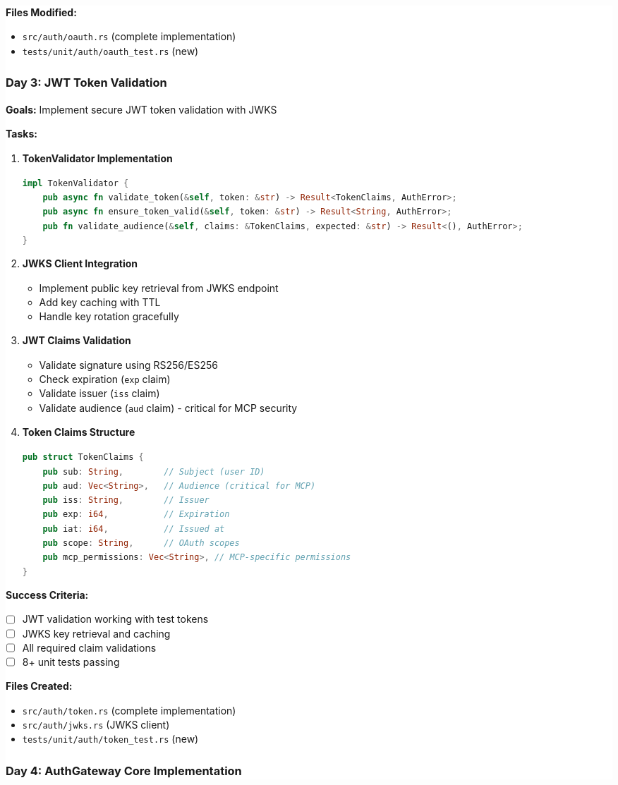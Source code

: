 **Files Modified:**
- `src/auth/oauth.rs` (complete implementation)
- `tests/unit/auth/oauth_test.rs` (new)

### Day 3: JWT Token Validation

**Goals:** Implement secure JWT token validation with JWKS

**Tasks:**
1. **TokenValidator Implementation**
   ```rust
   impl TokenValidator {
       pub async fn validate_token(&self, token: &str) -> Result<TokenClaims, AuthError>;
       pub async fn ensure_token_valid(&self, token: &str) -> Result<String, AuthError>;
       pub fn validate_audience(&self, claims: &TokenClaims, expected: &str) -> Result<(), AuthError>;
   }
   ```

2. **JWKS Client Integration**
   - Implement public key retrieval from JWKS endpoint
   - Add key caching with TTL
   - Handle key rotation gracefully

3. **JWT Claims Validation**
   - Validate signature using RS256/ES256
   - Check expiration (`exp` claim)
   - Validate issuer (`iss` claim)
   - Validate audience (`aud` claim) - critical for MCP security

4. **Token Claims Structure**
   ```rust
   pub struct TokenClaims {
       pub sub: String,        // Subject (user ID)
       pub aud: Vec<String>,   // Audience (critical for MCP)
       pub iss: String,        // Issuer
       pub exp: i64,           // Expiration
       pub iat: i64,           // Issued at
       pub scope: String,      // OAuth scopes
       pub mcp_permissions: Vec<String>, // MCP-specific permissions
   }
   ```

**Success Criteria:**
- [ ] JWT validation working with test tokens
- [ ] JWKS key retrieval and caching
- [ ] All required claim validations
- [ ] 8+ unit tests passing

**Files Created:**
- `src/auth/token.rs` (complete implementation)
- `src/auth/jwks.rs` (JWKS client)
- `tests/unit/auth/token_test.rs` (new)

### Day 4: AuthGateway Core Implementation
